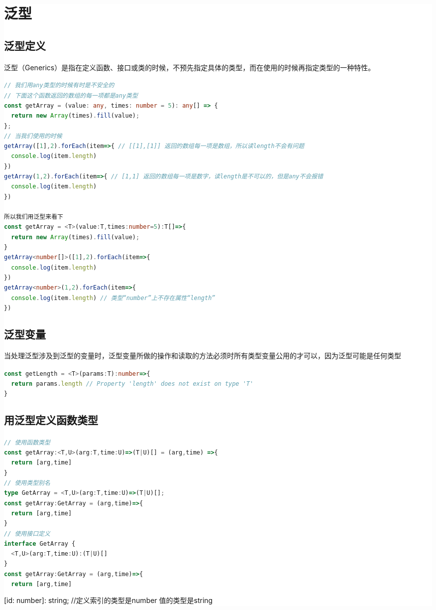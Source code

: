 

# 泛型

## 泛型定义

泛型（Generics）是指在定义函数、接口或类的时候，不预先指定具体的类型，而在使用的时候再指定类型的一种特性。

```ts
// 我们用any类型的时候有时是不安全的
// 下面这个函数返回的数组的每一项都是any类型
const getArray = (value: any, times: number = 5): any[] => {
  return new Array(times).fill(value);
};
// 当我们使用的时候
getArray([1],2).forEach(item=>{ // [[1],[1]] 返回的数组每一项是数组，所以读length不会有问题
  console.log(item.length)
})
getArray(1,2).forEach(item=>{ // [1,1] 返回的数组每一项是数字，读length是不可以的，但是any不会报错
  console.log(item.length)
})

所以我们用泛型来看下
const getArray = <T>(value:T,times:number=5):T[]=>{
  return new Array(times).fill(value);
}
getArray<number[]>([1],2).forEach(item=>{ 
  console.log(item.length)
})
getArray<number>(1,2).forEach(item=>{ 
  console.log(item.length) // 类型“number”上不存在属性“length”
})
```



## 泛型变量

当处理泛型涉及到泛型的变量时，泛型变量所做的操作和读取的方法必须时所有类型变量公用的才可以，因为泛型可能是任何类型

```ts
const getLength = <T>(params:T):number=>{
  return params.length // Property 'length' does not exist on type 'T'
}
```



## 用泛型定义函数类型

```ts
// 使用函数类型
const getArray:<T,U>(arg:T,time:U)=>(T|U)[] = (arg,time) =>{
  return [arg,time]
}
// 使用类型别名
type GetArray = <T,U>(arg:T,time:U)=>(T|U)[];
const getArray:GetArray = (arg,time)=>{
  return [arg,time]
}
// 使用接口定义
interface GetArray {
  <T,U>(arg:T,time:U):(T|U)[]
}
const getArray:GetArray = (arg,time)=>{
  return [arg,time]
```

  [prop: string]: any;
  [id: number]: string; //定义索引的类型是number 值的类型是string